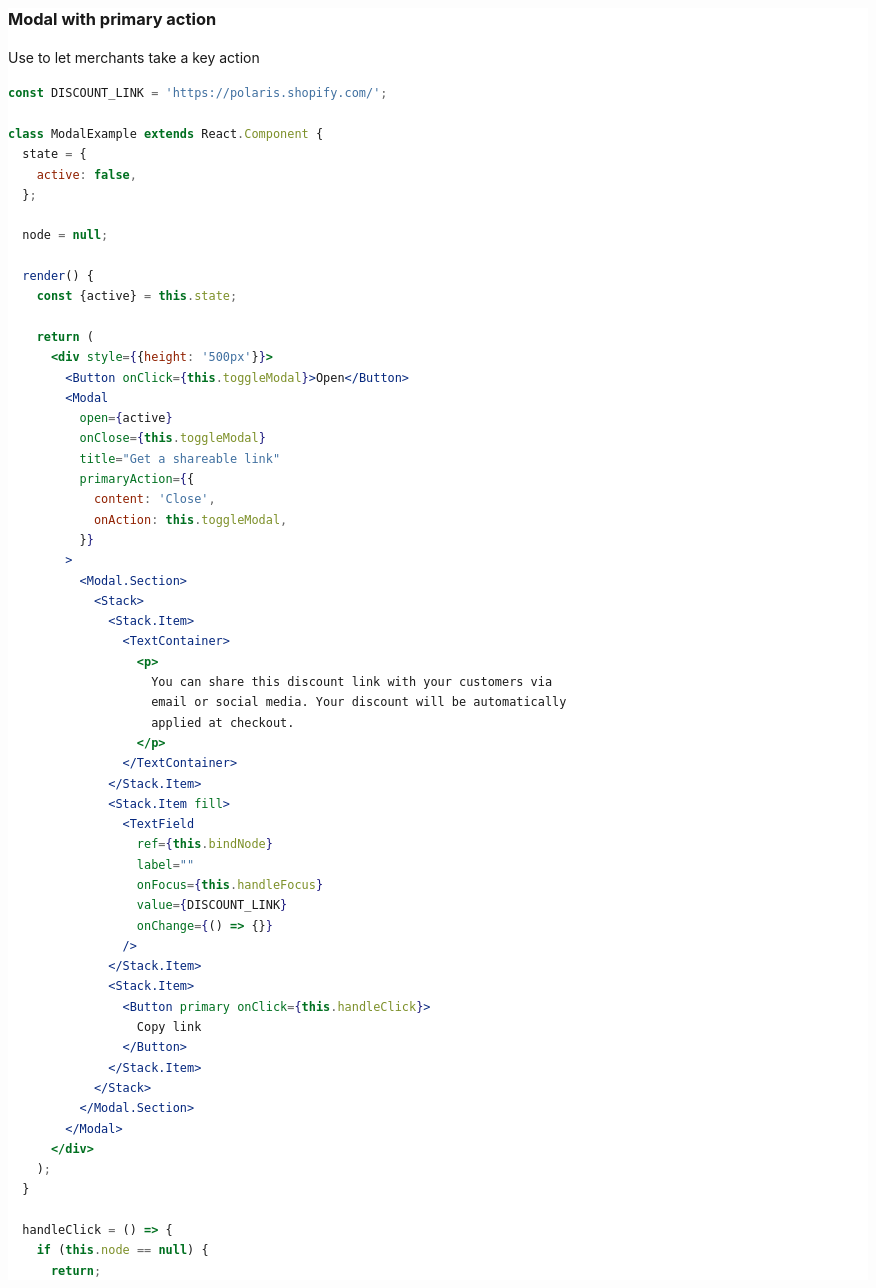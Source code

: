 ### Modal with primary action

Use to let merchants take a key action

```jsx
const DISCOUNT_LINK = 'https://polaris.shopify.com/';

class ModalExample extends React.Component {
  state = {
    active: false,
  };

  node = null;

  render() {
    const {active} = this.state;

    return (
      <div style={{height: '500px'}}>
        <Button onClick={this.toggleModal}>Open</Button>
        <Modal
          open={active}
          onClose={this.toggleModal}
          title="Get a shareable link"
          primaryAction={{
            content: 'Close',
            onAction: this.toggleModal,
          }}
        >
          <Modal.Section>
            <Stack>
              <Stack.Item>
                <TextContainer>
                  <p>
                    You can share this discount link with your customers via
                    email or social media. Your discount will be automatically
                    applied at checkout.
                  </p>
                </TextContainer>
              </Stack.Item>
              <Stack.Item fill>
                <TextField
                  ref={this.bindNode}
                  label=""
                  onFocus={this.handleFocus}
                  value={DISCOUNT_LINK}
                  onChange={() => {}}
                />
              </Stack.Item>
              <Stack.Item>
                <Button primary onClick={this.handleClick}>
                  Copy link
                </Button>
              </Stack.Item>
            </Stack>
          </Modal.Section>
        </Modal>
      </div>
    );
  }

  handleClick = () => {
    if (this.node == null) {
      return;
```